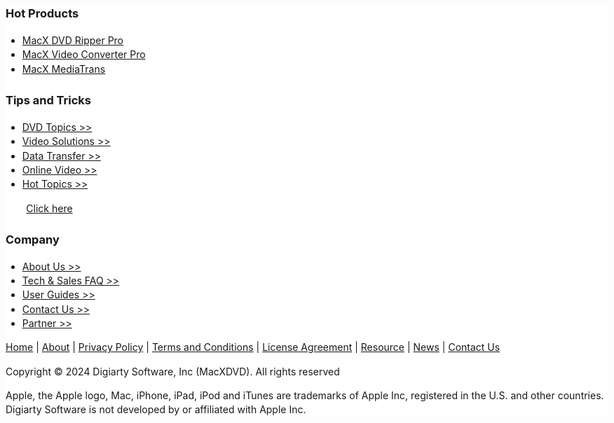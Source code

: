 
### Hot Products

* [MacX DVD Ripper Pro](https://tools.techidaily.com/macxdvd/products/)
* [MacX Video Converter Pro](https://tools.techidaily.com/macxdvd/products/)
* [MacX MediaTrans](https://tools.techidaily.com/macxdvd/products/)

### Tips and Tricks

* [DVD Topics >>](https://tools.techidaily.com/macxdvd/products/)
* [Video Solutions >>](https://tools.techidaily.com/macxdvd/products/)
* [Data Transfer >>](https://tools.techidaily.com/macxdvd/products/)
* [Online Video >>](https://tools.techidaily.com/macxdvd/products/)
* [Hot Topics >>](https://tools.techidaily.com/macxdvd/products/)


<span id="1374819">
					<video width="200" height="200" style="cursor:pointer"
           poster="//a.impactradius-go.com/display-clicktoplayimage/1374819.png"
           onclick="if(!this.playClicked){this.play();this.setAttribute('controls',true);this.playClicked=true;}">
	   <source src="//a.impactradius-go.com/display-ad/15852-1374819">
	   <img src="//a.impactradius-go.com/display-clicktoplayimage/1374819.png" style="border: none; height: 100%; width: 100%; object-fit: contain">
	</video>
	<div style="width:125px;text-align:center"><a href="javascript:window.open(decodeURIComponent('https%3A%2F%2Fthefitville.pxf.io%2Fc%2F5597632%2F1374819%2F15852'), '_blank');void(0);">Click here</a></div>
</span>
<img height="0" width="0" src="https://imp.pxf.io/i/5597632/1374819/15852" style="position:absolute;visibility:hidden;" border="0" />


### Company

* [About Us >>](https://tools.techidaily.com/macxdvd/products/)
* [Tech & Sales FAQ >>](https://tools.techidaily.com/macxdvd/products/)
* [User Guides >>](https://tools.techidaily.com/macxdvd/products/)
* [Contact Us >>](https://tools.techidaily.com/macxdvd/products/)
* [Partner >>](https://tools.techidaily.com/macxdvd/products/)

[Home](https://tools.techidaily.com/macxdvd/products/) | [About](https://tools.techidaily.com/macxdvd/products/) | [Privacy Policy](https://tools.techidaily.com/macxdvd/products/) | [Terms and Conditions](https://tools.techidaily.com/macxdvd/products/) | [License Agreement](https://tools.techidaily.com/macxdvd/products/) | [Resource](https://tools.techidaily.com/macxdvd/products/) | [News](https://tools.techidaily.com/macxdvd/products/) | [Contact Us](https://tools.techidaily.com/macxdvd/products/)

Copyright © 2024 Digiarty Software, Inc (MacXDVD). All rights reserved

Apple, the Apple logo, Mac, iPhone, iPad, iPod and iTunes are trademarks of Apple Inc, registered in the U.S. and other countries.  
Digiarty Software is not developed by or affiliated with Apple Inc.

<ins class="adsbygoogle"
     style="display:block"
     data-ad-format="autorelaxed"
     data-ad-client="ca-pub-7571918770474297"
     data-ad-slot="1223367746"></ins>
